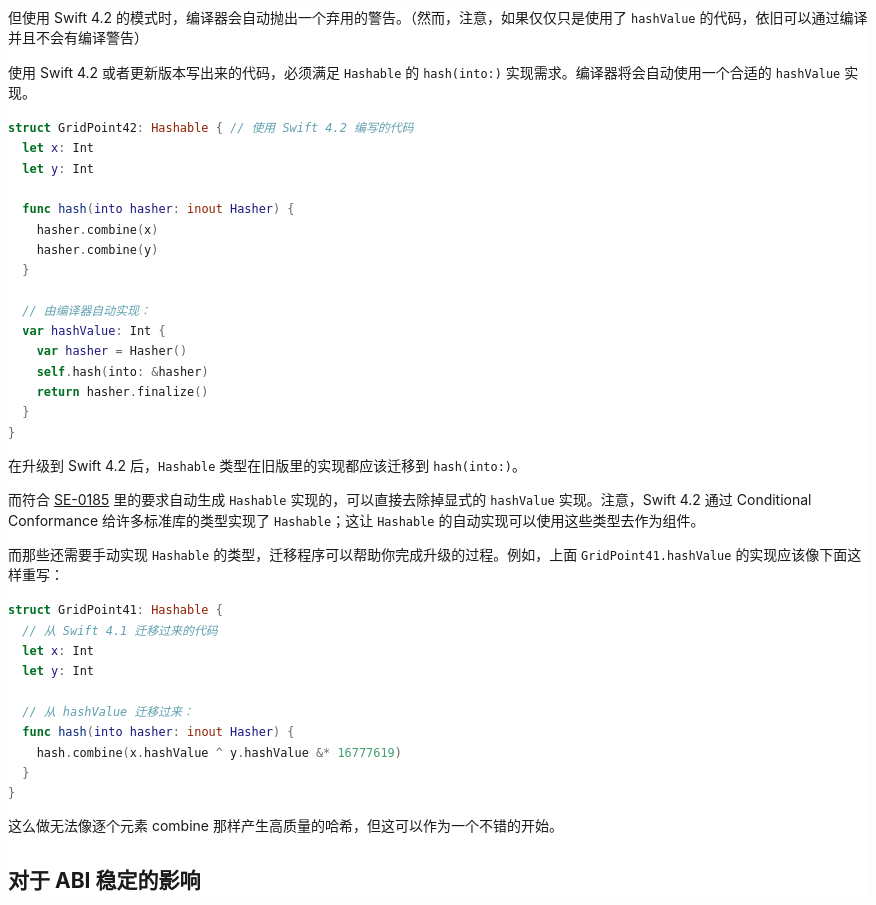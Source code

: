 

但使用 Swift 4.2 的模式时，编译器会自动抛出一个弃用的警告。（然而，注意，如果仅仅只是使用了 `hashValue` 的代码，依旧可以通过编译并且不会有编译警告）



使用 Swift 4.2 或者更新版本写出来的代码，必须满足 `Hashable` 的 `hash(into:)` 实现需求。编译器将会自动使用一个合适的 `hashValue` 实现。

```swift
struct GridPoint42: Hashable { // 使用 Swift 4.2 编写的代码  
  let x: Int
  let y: Int
  
  func hash(into hasher: inout Hasher) {
    hasher.combine(x)
    hasher.combine(y)
  }
  
  // 由编译器自动实现：
  var hashValue: Int {
    var hasher = Hasher()
    self.hash(into: &hasher)
    return hasher.finalize()
  }
}
```



在升级到 Swift 4.2 后，`Hashable` 类型在旧版里的实现都应该迁移到 `hash(into:)`。



而符合 [SE-0185] 里的要求自动生成 `Hashable` 实现的，可以直接去除掉显式的 `hashValue` 实现。注意，Swift 4.2 通过 Conditional Conformance 给许多标准库的类型实现了 `Hashable`；这让 `Hashable` 的自动实现可以使用这些类型去作为组件。



而那些还需要手动实现 `Hashable` 的类型，迁移程序可以帮助你完成升级的过程。例如，上面 `GridPoint41.hashValue` 的实现应该像下面这样重写：

```swift
struct GridPoint41: Hashable { 
  // 从 Swift 4.1 迁移过来的代码
  let x: Int
  let y: Int

  // 从 hashValue 迁移过来：
  func hash(into hasher: inout Hasher) {
    hash.combine(x.hashValue ^ y.hashValue &* 16777619)
  }
}
```



这么做无法像逐个元素 combine 那样产生高质量的哈希，但这可以作为一个不错的开始。

## <a name="abi">对于 ABI 稳定的影响</a>




[SE-0185]: 0185-synthesize-equatable-hashable.md
[SE-0143]: 0143-conditional-conformances.md
[SE-0185]: https://github.com/apple/swift-evolution/blob/master/proposals/0185-synthesize-equatable-hashable.md
[FNV-1a]: http://www.isthe.com/chongo/tech/comp/fnv/index.html
[MurmurHash]: https://github.com/aappleby/smhasher
[CityHash]: https://github.com/google/cityhash
[SipHash]: https://131002.net/siphash/
[HighwayHash]: https://github.com/google/highwayhash
[quadratic-copy]: https://bugs.swift.org/browse/SR-3268
[h1]: https://github.com/apple/swift/blob/swift-4.1-branch/validation-test/stdlib/HashingPrototype.swift
[h2]: https://github.com/attaswift/SipHash
[h3a]: https://blog.definiteloops.com/ha-r-sh-visitors-8c0c3686a46f
[h3b]: https://gist.github.com/regexident/1b8e84974da2243e5199e760508d2d25